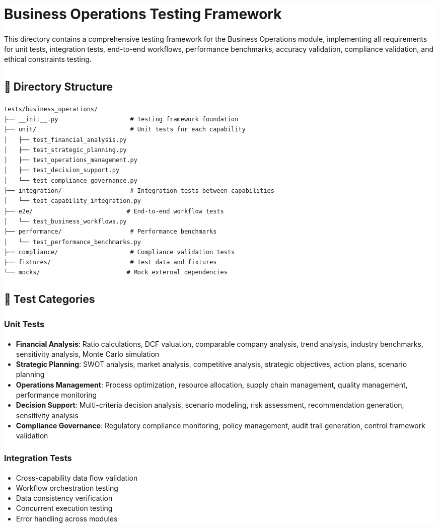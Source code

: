# Business Operations Testing Framework

This directory contains a comprehensive testing framework for the Business Operations module, implementing all requirements for unit tests, integration tests, end-to-end workflows, performance benchmarks, accuracy validation, compliance validation, and ethical constraints testing.

## 📁 Directory Structure

```
tests/business_operations/
├── __init__.py                    # Testing framework foundation
├── unit/                          # Unit tests for each capability
│   ├── test_financial_analysis.py
│   ├── test_strategic_planning.py
│   ├── test_operations_management.py
│   ├── test_decision_support.py
│   └── test_compliance_governance.py
├── integration/                   # Integration tests between capabilities
│   └── test_capability_integration.py
├── e2e/                          # End-to-end workflow tests
│   └── test_business_workflows.py
├── performance/                   # Performance benchmarks
│   └── test_performance_benchmarks.py
├── compliance/                    # Compliance validation tests
├── fixtures/                      # Test data and fixtures
└── mocks/                        # Mock external dependencies
```

## 🧪 Test Categories

### Unit Tests
- **Financial Analysis**: Ratio calculations, DCF valuation, comparable company analysis, trend analysis, industry benchmarks, sensitivity analysis, Monte Carlo simulation
- **Strategic Planning**: SWOT analysis, market analysis, competitive analysis, strategic objectives, action plans, scenario planning
- **Operations Management**: Process optimization, resource allocation, supply chain management, quality management, performance monitoring
- **Decision Support**: Multi-criteria decision analysis, scenario modeling, risk assessment, recommendation generation, sensitivity analysis
- **Compliance Governance**: Regulatory compliance monitoring, policy management, audit trail generation, control framework validation

### Integration Tests
- Cross-capability data flow validation
- Workflow orchestration testing
- Data consistency verification
- Concurrent execution testing
- Error handling across modules
